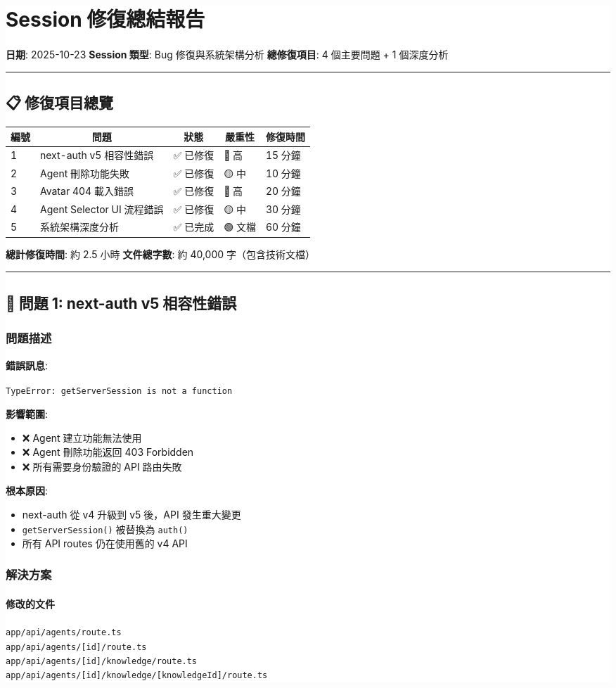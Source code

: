 # Session 修復總結報告

**日期**: 2025-10-23
**Session 類型**: Bug 修復與系統架構分析
**總修復項目**: 4 個主要問題 + 1 個深度分析

---

## 📋 修復項目總覽

| 編號 | 問題 | 狀態 | 嚴重性 | 修復時間 |
|------|------|------|--------|----------|
| 1 | next-auth v5 相容性錯誤 | ✅ 已修復 | 🔴 高 | 15 分鐘 |
| 2 | Agent 刪除功能失敗 | ✅ 已修復 | 🟡 中 | 10 分鐘 |
| 3 | Avatar 404 載入錯誤 | ✅ 已修復 | 🔴 高 | 20 分鐘 |
| 4 | Agent Selector UI 流程錯誤 | ✅ 已修復 | 🟡 中 | 30 分鐘 |
| 5 | 系統架構深度分析 | ✅ 已完成 | 🟢 文檔 | 60 分鐘 |

**總計修復時間**: 約 2.5 小時
**文件總字數**: 約 40,000 字（包含技術文檔）

---

## 🔴 問題 1: next-auth v5 相容性錯誤

### 問題描述

**錯誤訊息**:
```
TypeError: getServerSession is not a function
```

**影響範圍**:
- ❌ Agent 建立功能無法使用
- ❌ Agent 刪除功能返回 403 Forbidden
- ❌ 所有需要身份驗證的 API 路由失敗

**根本原因**:
- next-auth 從 v4 升級到 v5 後，API 發生重大變更
- `getServerSession()` 被替換為 `auth()`
- 所有 API routes 仍在使用舊的 v4 API

### 解決方案

#### 修改的文件
```
app/api/agents/route.ts
app/api/agents/[id]/route.ts
app/api/agents/[id]/knowledge/route.ts
app/api/agents/[id]/knowledge/[knowledgeId]/route.ts
```
